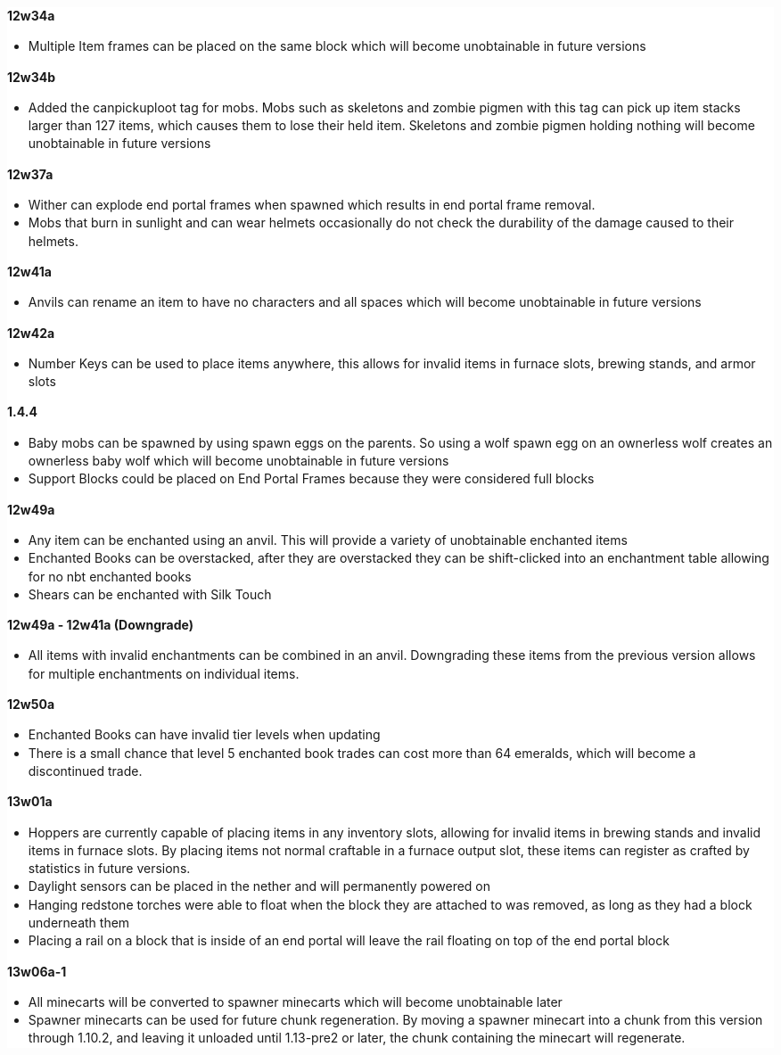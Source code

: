 **12w34a**
- Multiple Item frames can be placed on the same block which will become unobtainable in future versions

**12w34b**
- Added the canpickuploot tag for mobs. Mobs such as skeletons and zombie pigmen with this tag can pick up item stacks larger than 127 items, which causes them to lose their held item. Skeletons and zombie pigmen holding nothing will become unobtainable in future versions

**12w37a**
- Wither can explode end portal frames when spawned which results in end portal frame removal.
- Mobs that burn in sunlight and can wear helmets occasionally do not check the durability of the damage caused to their helmets.

**12w41a**
- Anvils can rename an item to have no characters and all spaces which will become unobtainable in future versions

**12w42a**
- Number Keys can be used to place items anywhere, this allows for invalid items in furnace slots, brewing stands, and armor slots

**1.4.4**
- Baby mobs can be spawned by using spawn eggs on the parents. So using a wolf spawn egg on an ownerless wolf creates an ownerless baby wolf which will become unobtainable in future versions
- Support Blocks could be placed on End Portal Frames because they were considered full blocks

**12w49a**
- Any item can be enchanted using an anvil. This will provide a variety of unobtainable enchanted items
- Enchanted Books can be overstacked, after they are overstacked they can be shift-clicked into an enchantment table allowing for no nbt enchanted books
- Shears can be enchanted with Silk Touch

**12w49a - 12w41a (Downgrade)**
- All items with invalid enchantments can be combined in an anvil. Downgrading these items from the previous version allows for multiple enchantments on individual items.

**12w50a**
- Enchanted Books can have invalid tier levels when updating
- There is a small chance that level 5 enchanted book trades can cost more than 64 emeralds, which will become a discontinued trade.

**13w01a**
- Hoppers are currently capable of placing items in any inventory slots, allowing for invalid items in brewing stands and invalid items in furnace slots. By placing items not normal craftable in a furnace output slot, these items can register as crafted by statistics in future versions.
- Daylight sensors can be placed in the nether and will permanently powered on
- Hanging redstone torches were able to float when the block they are attached to was removed, as long as they had a block underneath them
- Placing a rail on a block that is inside of an end portal will leave the rail floating on top of the end portal block

**13w06a-1**
- All minecarts will be converted to spawner minecarts which will become unobtainable later
- Spawner minecarts can be used for future chunk regeneration. By moving a spawner minecart into a chunk from this version through 1.10.2, and leaving it unloaded until 1.13-pre2 or later, the chunk containing the minecart will regenerate.
